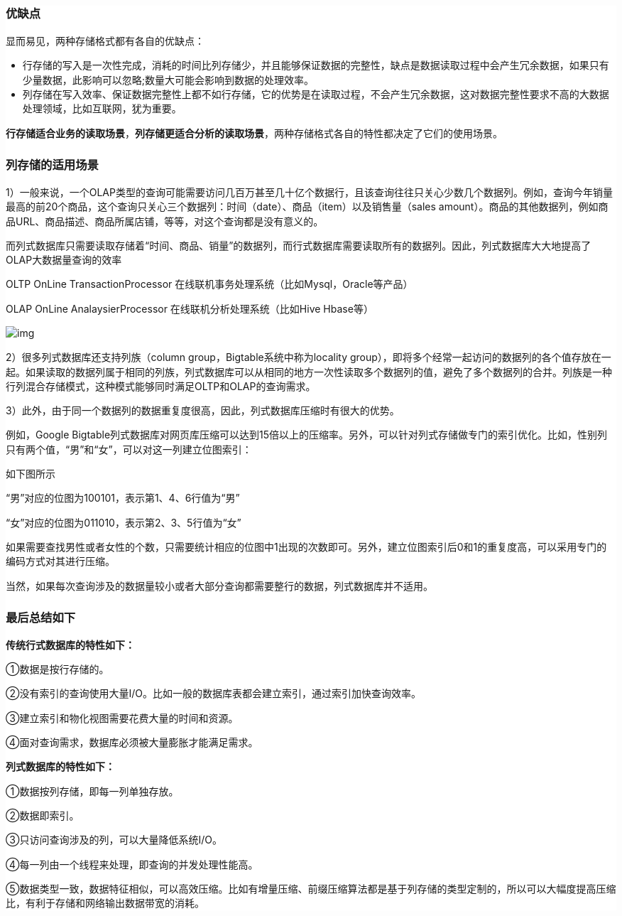 ### 优缺点

显而易见，两种存储格式都有各自的优缺点：

- 行存储的写入是一次性完成，消耗的时间比列存储少，并且能够保证数据的完整性，缺点是数据读取过程中会产生冗余数据，如果只有少量数据，此影响可以忽略;数量大可能会影响到数据的处理效率。
- 列存储在写入效率、保证数据完整性上都不如行存储，它的优势是在读取过程，不会产生冗余数据，这对数据完整性要求不高的大数据处理领域，比如互联网，犹为重要。

**行存储适合业务的读取场景**，**列存储更适合分析的读取场景**，两种存储格式各自的特性都决定了它们的使用场景。

### 列存储的适用场景

1）一般来说，一个OLAP类型的查询可能需要访问几百万甚至几十亿个数据行，且该查询往往只关心少数几个数据列。例如，查询今年销量最高的前20个商品，这个查询只关心三个数据列：时间（date）、商品（item）以及销售量（sales amount）。商品的其他数据列，例如商品URL、商品描述、商品所属店铺，等等，对这个查询都是没有意义的。

而列式数据库只需要读取存储着“时间、商品、销量”的数据列，而行式数据库需要读取所有的数据列。因此，列式数据库大大地提高了OLAP大数据量查询的效率

OLTP    OnLine TransactionProcessor 在线联机事务处理系统（比如Mysql，Oracle等产品）

OLAP    OnLine AnalaysierProcessor  在线联机分析处理系统（比如Hive  Hbase等）

![img](https://Idonlikename.github.io/mynote/分布式/hive/image/img5.jpg)

2）很多列式数据库还支持列族（column group，Bigtable系统中称为locality group），即将多个经常一起访问的数据列的各个值存放在一起。如果读取的数据列属于相同的列族，列式数据库可以从相同的地方一次性读取多个数据列的值，避免了多个数据列的合并。列族是一种行列混合存储模式，这种模式能够同时满足OLTP和OLAP的查询需求。

3）此外，由于同一个数据列的数据重复度很高，因此，列式数据库压缩时有很大的优势。

例如，Google Bigtable列式数据库对网页库压缩可以达到15倍以上的压缩率。另外，可以针对列式存储做专门的索引优化。比如，性别列只有两个值，“男”和“女”，可以对这一列建立位图索引：

如下图所示

“男”对应的位图为100101，表示第1、4、6行值为“男”

“女”对应的位图为011010，表示第2、3、5行值为“女”

如果需要查找男性或者女性的个数，只需要统计相应的位图中1出现的次数即可。另外，建立位图索引后0和1的重复度高，可以采用专门的编码方式对其进行压缩。

当然，如果每次查询涉及的数据量较小或者大部分查询都需要整行的数据，列式数据库并不适用。

### 最后总结如下



**传统行式数据库的特性如下：**

①数据是按行存储的。

②没有索引的查询使用大量I/O。比如一般的数据库表都会建立索引，通过索引加快查询效率。

③建立索引和物化视图需要花费大量的时间和资源。

④面对查询需求，数据库必须被大量膨胀才能满足需求。



**列式数据库的特性如下：**

①数据按列存储，即每一列单独存放。

②数据即索引。

③只访问查询涉及的列，可以大量降低系统I/O。

④每一列由一个线程来处理，即查询的并发处理性能高。

⑤数据类型一致，数据特征相似，可以高效压缩。比如有增量压缩、前缀压缩算法都是基于列存储的类型定制的，所以可以大幅度提高压缩比，有利于存储和网络输出数据带宽的消耗。